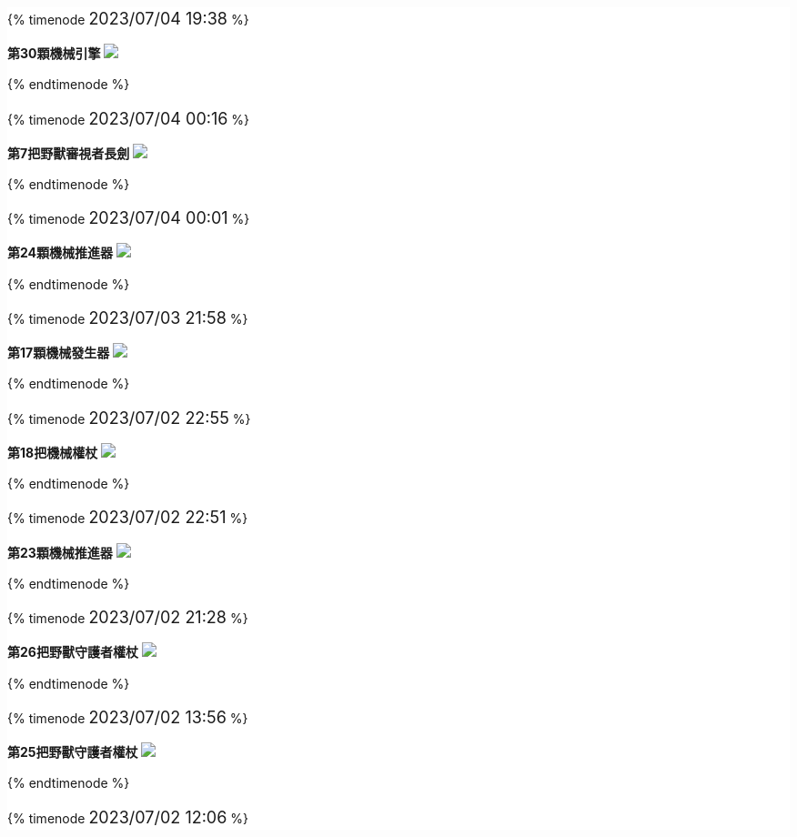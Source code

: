 {% timenode <font size=4>2023/07/04 19:38</font> %}

**第30顆機械引擎**
![](/img/epicgears/epicgear426.png)

{% endtimenode %}

{% timenode <font size=4>2023/07/04 00:16</font> %}

**第7把野獸審視者長劍**
![](/img/epicgears/epicgear425.png)

{% endtimenode %}

{% timenode <font size=4>2023/07/04 00:01</font> %}

**第24顆機械推進器**
![](/img/epicgears/epicgear424.png)

{% endtimenode %}

{% timenode <font size=4>2023/07/03 21:58</font> %}

**第17顆機械發生器**
![](/img/epicgears/epicgear423.png)

{% endtimenode %}

{% timenode <font size=4>2023/07/02 22:55</font> %}

**第18把機械權杖**
![](/img/epicgears/epicgear422.png)

{% endtimenode %}

{% timenode <font size=4>2023/07/02 22:51</font> %}

**第23顆機械推進器**
![](/img/epicgears/epicgear421.png)

{% endtimenode %}

{% timenode <font size=4>2023/07/02 21:28</font> %}

**第26把野獸守護者權杖**
![](/img/epicgears/epicgear420.png)

{% endtimenode %}

{% timenode <font size=4>2023/07/02 13:56</font> %}

**第25把野獸守護者權杖**
![](/img/epicgears/epicgear419.png)

{% endtimenode %}

{% timenode <font size=4>2023/07/02 12:06</font> %}
